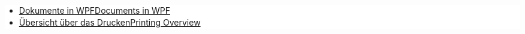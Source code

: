 - [<span data-ttu-id="81008-138">Dokumente in WPF</span><span class="sxs-lookup"><span data-stu-id="81008-138">Documents in WPF</span></span>](documents-in-wpf.md)
- [<span data-ttu-id="81008-139">Übersicht über das Drucken</span><span class="sxs-lookup"><span data-stu-id="81008-139">Printing Overview</span></span>](printing-overview.md)
